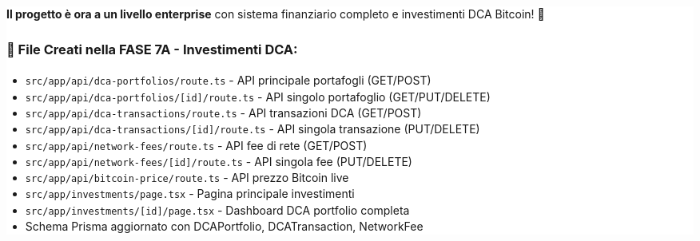 **Il progetto è ora a un livello enterprise** con sistema finanziario completo e investimenti DCA Bitcoin! 🎉

### 📁 File Creati nella FASE 7A - Investimenti DCA:
- `src/app/api/dca-portfolios/route.ts` - API principale portafogli (GET/POST)
- `src/app/api/dca-portfolios/[id]/route.ts` - API singolo portafoglio (GET/PUT/DELETE)
- `src/app/api/dca-transactions/route.ts` - API transazioni DCA (GET/POST)
- `src/app/api/dca-transactions/[id]/route.ts` - API singola transazione (PUT/DELETE)
- `src/app/api/network-fees/route.ts` - API fee di rete (GET/POST)
- `src/app/api/network-fees/[id]/route.ts` - API singola fee (PUT/DELETE)
- `src/app/api/bitcoin-price/route.ts` - API prezzo Bitcoin live
- `src/app/investments/page.tsx` - Pagina principale investimenti
- `src/app/investments/[id]/page.tsx` - Dashboard DCA portfolio completa
- Schema Prisma aggiornato con DCAPortfolio, DCATransaction, NetworkFee